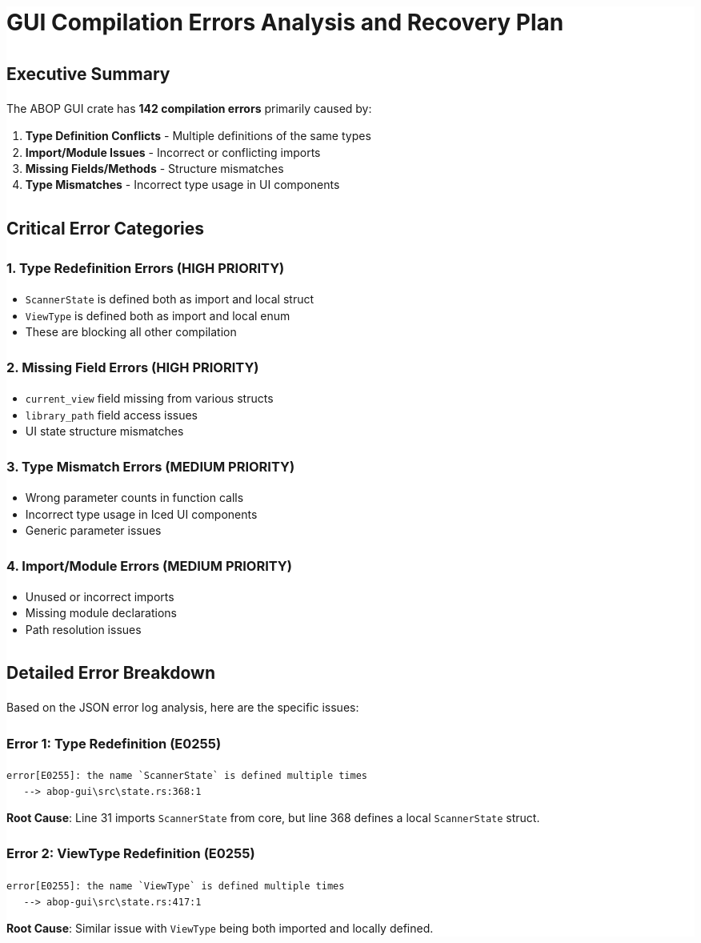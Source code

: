 # GUI Compilation Errors Analysis and Recovery Plan

## Executive Summary
The ABOP GUI crate has **142 compilation errors** primarily caused by:
1. **Type Definition Conflicts** - Multiple definitions of the same types
2. **Import/Module Issues** - Incorrect or conflicting imports
3. **Missing Fields/Methods** - Structure mismatches
4. **Type Mismatches** - Incorrect type usage in UI components

## Critical Error Categories

### 1. **Type Redefinition Errors (HIGH PRIORITY)**
- `ScannerState` is defined both as import and local struct
- `ViewType` is defined both as import and local enum
- These are blocking all other compilation

### 2. **Missing Field Errors (HIGH PRIORITY)**
- `current_view` field missing from various structs
- `library_path` field access issues
- UI state structure mismatches

### 3. **Type Mismatch Errors (MEDIUM PRIORITY)**  
- Wrong parameter counts in function calls
- Incorrect type usage in Iced UI components
- Generic parameter issues

### 4. **Import/Module Errors (MEDIUM PRIORITY)**
- Unused or incorrect imports
- Missing module declarations
- Path resolution issues

## Detailed Error Breakdown

Based on the JSON error log analysis, here are the specific issues:

### **Error 1: Type Redefinition (E0255)**
```
error[E0255]: the name `ScannerState` is defined multiple times
   --> abop-gui\src\state.rs:368:1
```
**Root Cause**: Line 31 imports `ScannerState` from core, but line 368 defines a local `ScannerState` struct.

### **Error 2: ViewType Redefinition (E0255)**
```
error[E0255]: the name `ViewType` is defined multiple times
   --> abop-gui\src\state.rs:417:1
```
**Root Cause**: Similar issue with `ViewType` being both imported and locally defined.
